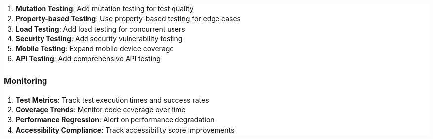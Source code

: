 1. **Mutation Testing**: Add mutation testing for test quality
2. **Property-based Testing**: Use property-based testing for edge cases
3. **Load Testing**: Add load testing for concurrent users
4. **Security Testing**: Add security vulnerability testing
5. **Mobile Testing**: Expand mobile device coverage
6. **API Testing**: Add comprehensive API testing

### Monitoring

1. **Test Metrics**: Track test execution times and success rates
2. **Coverage Trends**: Monitor code coverage over time
3. **Performance Regression**: Alert on performance degradation
4. **Accessibility Compliance**: Track accessibility score improvements